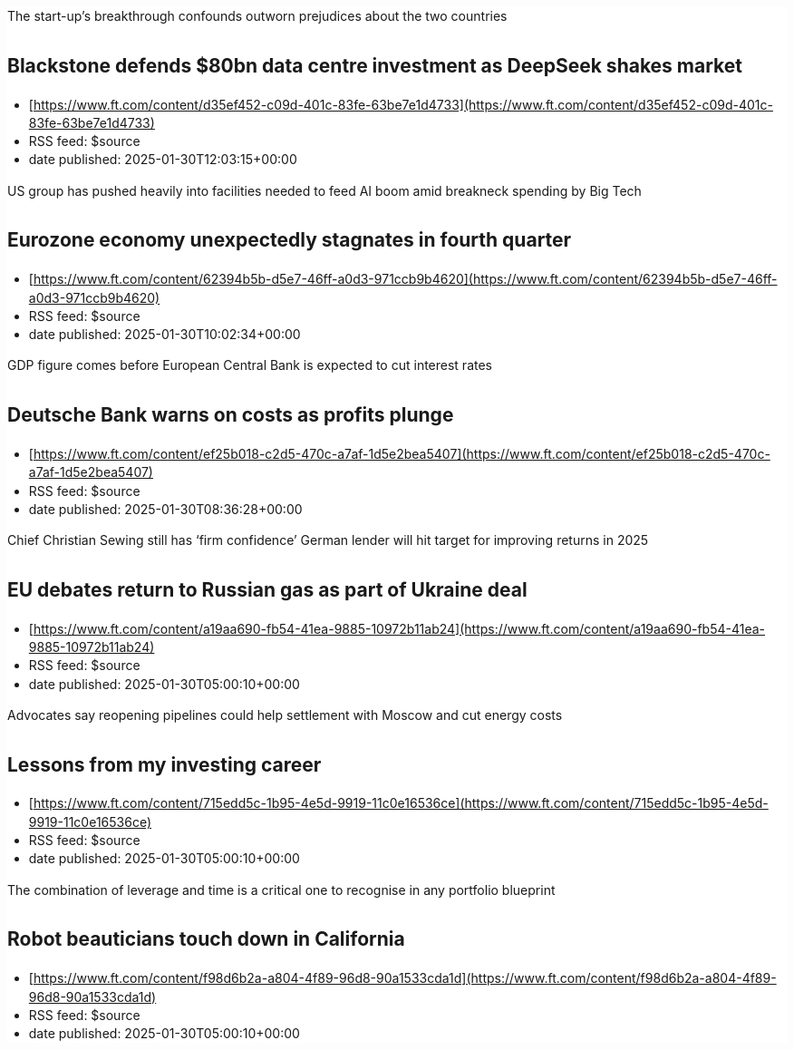 The start-up’s breakthrough confounds outworn prejudices about the two countries

## Blackstone defends $80bn data centre investment as DeepSeek shakes market
 - [https://www.ft.com/content/d35ef452-c09d-401c-83fe-63be7e1d4733](https://www.ft.com/content/d35ef452-c09d-401c-83fe-63be7e1d4733)
 - RSS feed: $source
 - date published: 2025-01-30T12:03:15+00:00

US group has pushed heavily into facilities needed to feed AI boom amid breakneck spending by Big Tech

## Eurozone economy unexpectedly stagnates in fourth quarter
 - [https://www.ft.com/content/62394b5b-d5e7-46ff-a0d3-971ccb9b4620](https://www.ft.com/content/62394b5b-d5e7-46ff-a0d3-971ccb9b4620)
 - RSS feed: $source
 - date published: 2025-01-30T10:02:34+00:00

GDP figure comes before European Central Bank is expected to cut interest rates

## Deutsche Bank warns on costs as profits plunge
 - [https://www.ft.com/content/ef25b018-c2d5-470c-a7af-1d5e2bea5407](https://www.ft.com/content/ef25b018-c2d5-470c-a7af-1d5e2bea5407)
 - RSS feed: $source
 - date published: 2025-01-30T08:36:28+00:00

Chief Christian Sewing still has ‘firm confidence’ German lender will hit target for improving returns in 2025

## EU debates return to Russian gas as part of Ukraine deal
 - [https://www.ft.com/content/a19aa690-fb54-41ea-9885-10972b11ab24](https://www.ft.com/content/a19aa690-fb54-41ea-9885-10972b11ab24)
 - RSS feed: $source
 - date published: 2025-01-30T05:00:10+00:00

Advocates say reopening pipelines could help settlement with Moscow and cut energy costs

## Lessons from my investing career
 - [https://www.ft.com/content/715edd5c-1b95-4e5d-9919-11c0e16536ce](https://www.ft.com/content/715edd5c-1b95-4e5d-9919-11c0e16536ce)
 - RSS feed: $source
 - date published: 2025-01-30T05:00:10+00:00

The combination of leverage and time is a critical one to recognise in any portfolio blueprint

## Robot beauticians touch down in California
 - [https://www.ft.com/content/f98d6b2a-a804-4f89-96d8-90a1533cda1d](https://www.ft.com/content/f98d6b2a-a804-4f89-96d8-90a1533cda1d)
 - RSS feed: $source
 - date published: 2025-01-30T05:00:10+00:00
